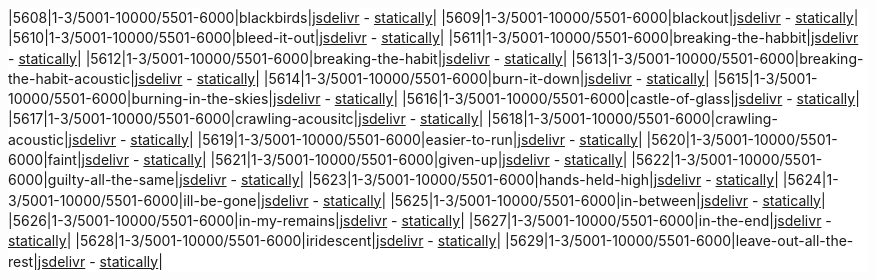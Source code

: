 |5608|1-3/5001-10000/5501-6000|blackbirds|[jsdelivr](https://cdn.jsdelivr.net/gh/dbchord/png-c-600x600_1-3/5001-10000/5501-6000/blackbirds.png) - [statically](https://cdn.statically.io/gh/dbchord/png-c-600x600_1-3/img/5001-10000/5501-6000/blackbirds.png)|
|5609|1-3/5001-10000/5501-6000|blackout|[jsdelivr](https://cdn.jsdelivr.net/gh/dbchord/png-c-600x600_1-3/5001-10000/5501-6000/blackout.png) - [statically](https://cdn.statically.io/gh/dbchord/png-c-600x600_1-3/img/5001-10000/5501-6000/blackout.png)|
|5610|1-3/5001-10000/5501-6000|bleed-it-out|[jsdelivr](https://cdn.jsdelivr.net/gh/dbchord/png-c-600x600_1-3/5001-10000/5501-6000/bleed-it-out.png) - [statically](https://cdn.statically.io/gh/dbchord/png-c-600x600_1-3/img/5001-10000/5501-6000/bleed-it-out.png)|
|5611|1-3/5001-10000/5501-6000|breaking-the-habbit|[jsdelivr](https://cdn.jsdelivr.net/gh/dbchord/png-c-600x600_1-3/5001-10000/5501-6000/breaking-the-habbit.png) - [statically](https://cdn.statically.io/gh/dbchord/png-c-600x600_1-3/img/5001-10000/5501-6000/breaking-the-habbit.png)|
|5612|1-3/5001-10000/5501-6000|breaking-the-habit|[jsdelivr](https://cdn.jsdelivr.net/gh/dbchord/png-c-600x600_1-3/5001-10000/5501-6000/breaking-the-habit.png) - [statically](https://cdn.statically.io/gh/dbchord/png-c-600x600_1-3/img/5001-10000/5501-6000/breaking-the-habit.png)|
|5613|1-3/5001-10000/5501-6000|breaking-the-habit-acoustic|[jsdelivr](https://cdn.jsdelivr.net/gh/dbchord/png-c-600x600_1-3/5001-10000/5501-6000/breaking-the-habit-acoustic.png) - [statically](https://cdn.statically.io/gh/dbchord/png-c-600x600_1-3/img/5001-10000/5501-6000/breaking-the-habit-acoustic.png)|
|5614|1-3/5001-10000/5501-6000|burn-it-down|[jsdelivr](https://cdn.jsdelivr.net/gh/dbchord/png-c-600x600_1-3/5001-10000/5501-6000/burn-it-down.png) - [statically](https://cdn.statically.io/gh/dbchord/png-c-600x600_1-3/img/5001-10000/5501-6000/burn-it-down.png)|
|5615|1-3/5001-10000/5501-6000|burning-in-the-skies|[jsdelivr](https://cdn.jsdelivr.net/gh/dbchord/png-c-600x600_1-3/5001-10000/5501-6000/burning-in-the-skies.png) - [statically](https://cdn.statically.io/gh/dbchord/png-c-600x600_1-3/img/5001-10000/5501-6000/burning-in-the-skies.png)|
|5616|1-3/5001-10000/5501-6000|castle-of-glass|[jsdelivr](https://cdn.jsdelivr.net/gh/dbchord/png-c-600x600_1-3/5001-10000/5501-6000/castle-of-glass.png) - [statically](https://cdn.statically.io/gh/dbchord/png-c-600x600_1-3/img/5001-10000/5501-6000/castle-of-glass.png)|
|5617|1-3/5001-10000/5501-6000|crawling-acousitc|[jsdelivr](https://cdn.jsdelivr.net/gh/dbchord/png-c-600x600_1-3/5001-10000/5501-6000/crawling-acousitc.png) - [statically](https://cdn.statically.io/gh/dbchord/png-c-600x600_1-3/img/5001-10000/5501-6000/crawling-acousitc.png)|
|5618|1-3/5001-10000/5501-6000|crawling-acoustic|[jsdelivr](https://cdn.jsdelivr.net/gh/dbchord/png-c-600x600_1-3/5001-10000/5501-6000/crawling-acoustic.png) - [statically](https://cdn.statically.io/gh/dbchord/png-c-600x600_1-3/img/5001-10000/5501-6000/crawling-acoustic.png)|
|5619|1-3/5001-10000/5501-6000|easier-to-run|[jsdelivr](https://cdn.jsdelivr.net/gh/dbchord/png-c-600x600_1-3/5001-10000/5501-6000/easier-to-run.png) - [statically](https://cdn.statically.io/gh/dbchord/png-c-600x600_1-3/img/5001-10000/5501-6000/easier-to-run.png)|
|5620|1-3/5001-10000/5501-6000|faint|[jsdelivr](https://cdn.jsdelivr.net/gh/dbchord/png-c-600x600_1-3/5001-10000/5501-6000/faint.png) - [statically](https://cdn.statically.io/gh/dbchord/png-c-600x600_1-3/img/5001-10000/5501-6000/faint.png)|
|5621|1-3/5001-10000/5501-6000|given-up|[jsdelivr](https://cdn.jsdelivr.net/gh/dbchord/png-c-600x600_1-3/5001-10000/5501-6000/given-up.png) - [statically](https://cdn.statically.io/gh/dbchord/png-c-600x600_1-3/img/5001-10000/5501-6000/given-up.png)|
|5622|1-3/5001-10000/5501-6000|guilty-all-the-same|[jsdelivr](https://cdn.jsdelivr.net/gh/dbchord/png-c-600x600_1-3/5001-10000/5501-6000/guilty-all-the-same.png) - [statically](https://cdn.statically.io/gh/dbchord/png-c-600x600_1-3/img/5001-10000/5501-6000/guilty-all-the-same.png)|
|5623|1-3/5001-10000/5501-6000|hands-held-high|[jsdelivr](https://cdn.jsdelivr.net/gh/dbchord/png-c-600x600_1-3/5001-10000/5501-6000/hands-held-high.png) - [statically](https://cdn.statically.io/gh/dbchord/png-c-600x600_1-3/img/5001-10000/5501-6000/hands-held-high.png)|
|5624|1-3/5001-10000/5501-6000|ill-be-gone|[jsdelivr](https://cdn.jsdelivr.net/gh/dbchord/png-c-600x600_1-3/5001-10000/5501-6000/ill-be-gone.png) - [statically](https://cdn.statically.io/gh/dbchord/png-c-600x600_1-3/img/5001-10000/5501-6000/ill-be-gone.png)|
|5625|1-3/5001-10000/5501-6000|in-between|[jsdelivr](https://cdn.jsdelivr.net/gh/dbchord/png-c-600x600_1-3/5001-10000/5501-6000/in-between.png) - [statically](https://cdn.statically.io/gh/dbchord/png-c-600x600_1-3/img/5001-10000/5501-6000/in-between.png)|
|5626|1-3/5001-10000/5501-6000|in-my-remains|[jsdelivr](https://cdn.jsdelivr.net/gh/dbchord/png-c-600x600_1-3/5001-10000/5501-6000/in-my-remains.png) - [statically](https://cdn.statically.io/gh/dbchord/png-c-600x600_1-3/img/5001-10000/5501-6000/in-my-remains.png)|
|5627|1-3/5001-10000/5501-6000|in-the-end|[jsdelivr](https://cdn.jsdelivr.net/gh/dbchord/png-c-600x600_1-3/5001-10000/5501-6000/in-the-end.png) - [statically](https://cdn.statically.io/gh/dbchord/png-c-600x600_1-3/img/5001-10000/5501-6000/in-the-end.png)|
|5628|1-3/5001-10000/5501-6000|iridescent|[jsdelivr](https://cdn.jsdelivr.net/gh/dbchord/png-c-600x600_1-3/5001-10000/5501-6000/iridescent.png) - [statically](https://cdn.statically.io/gh/dbchord/png-c-600x600_1-3/img/5001-10000/5501-6000/iridescent.png)|
|5629|1-3/5001-10000/5501-6000|leave-out-all-the-rest|[jsdelivr](https://cdn.jsdelivr.net/gh/dbchord/png-c-600x600_1-3/5001-10000/5501-6000/leave-out-all-the-rest.png) - [statically](https://cdn.statically.io/gh/dbchord/png-c-600x600_1-3/img/5001-10000/5501-6000/leave-out-all-the-rest.png)|